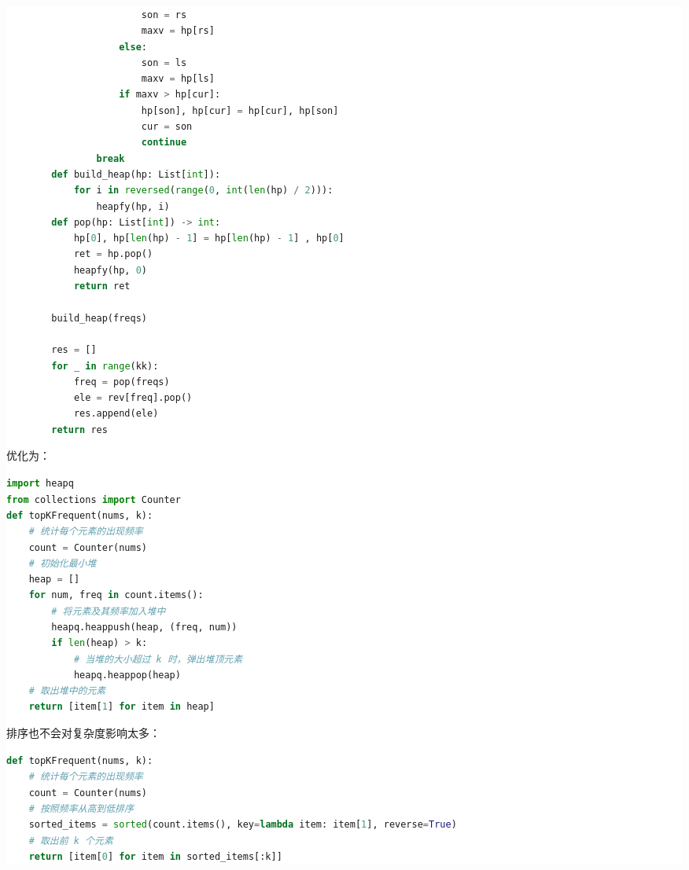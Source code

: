 ```python
                        son = rs
                        maxv = hp[rs] 
                    else:
                        son = ls
                        maxv = hp[ls] 
                    if maxv > hp[cur]:
                        hp[son], hp[cur] = hp[cur], hp[son]
                        cur = son
                        continue
                break
        def build_heap(hp: List[int]):
            for i in reversed(range(0, int(len(hp) / 2))):
                heapfy(hp, i)
        def pop(hp: List[int]) -> int:
            hp[0], hp[len(hp) - 1] = hp[len(hp) - 1] , hp[0]
            ret = hp.pop()
            heapfy(hp, 0)
            return ret

        build_heap(freqs)

        res = []
        for _ in range(kk):
            freq = pop(freqs)
            ele = rev[freq].pop()
            res.append(ele)
        return res
```

优化为：

```python
import heapq
from collections import Counter
def topKFrequent(nums, k):
    # 统计每个元素的出现频率
    count = Counter(nums)
    # 初始化最小堆
    heap = []
    for num, freq in count.items():
        # 将元素及其频率加入堆中
        heapq.heappush(heap, (freq, num))
        if len(heap) > k:
            # 当堆的大小超过 k 时，弹出堆顶元素
            heapq.heappop(heap)
    # 取出堆中的元素
    return [item[1] for item in heap]
```

排序也不会对复杂度影响太多：

```python
def topKFrequent(nums, k):
    # 统计每个元素的出现频率
    count = Counter(nums)
    # 按照频率从高到低排序
    sorted_items = sorted(count.items(), key=lambda item: item[1], reverse=True)
    # 取出前 k 个元素
    return [item[0] for item in sorted_items[:k]]
```
